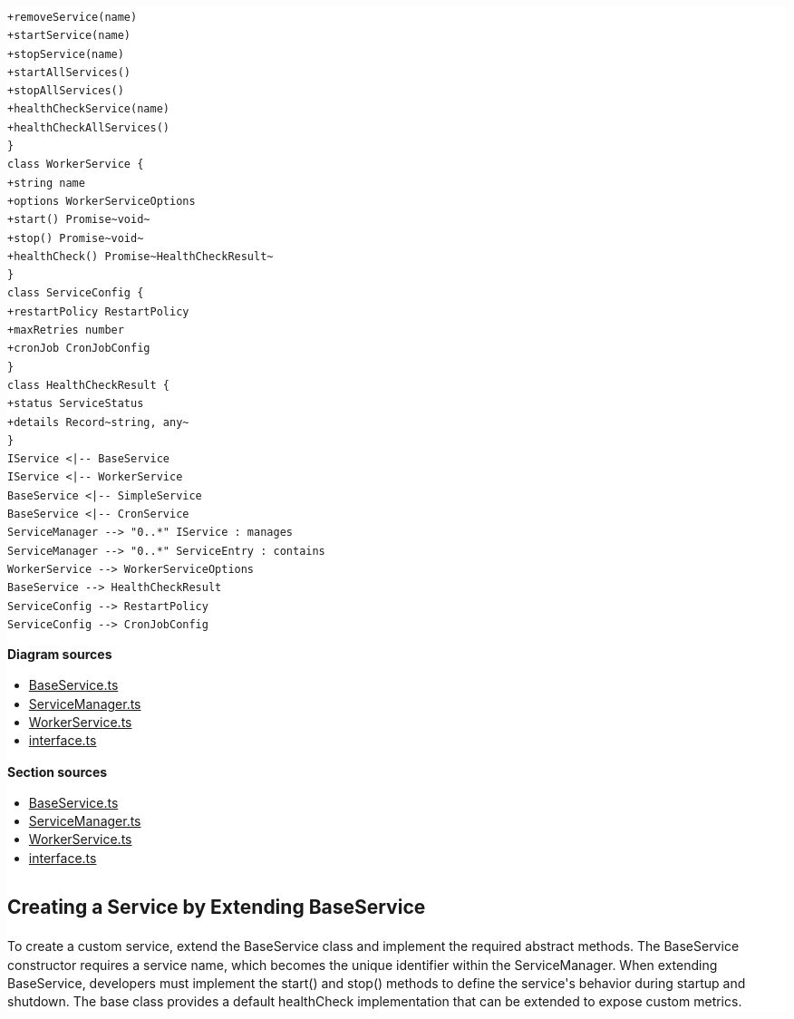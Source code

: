 ```mermaid
+removeService(name)
+startService(name)
+stopService(name)
+startAllServices()
+stopAllServices()
+healthCheckService(name)
+healthCheckAllServices()
}
class WorkerService {
+string name
+options WorkerServiceOptions
+start() Promise~void~
+stop() Promise~void~
+healthCheck() Promise~HealthCheckResult~
}
class ServiceConfig {
+restartPolicy RestartPolicy
+maxRetries number
+cronJob CronJobConfig
}
class HealthCheckResult {
+status ServiceStatus
+details Record~string, any~
}
IService <|-- BaseService
IService <|-- WorkerService
BaseService <|-- SimpleService
BaseService <|-- CronService
ServiceManager --> "0..*" IService : manages
ServiceManager --> "0..*" ServiceEntry : contains
WorkerService --> WorkerServiceOptions
BaseService --> HealthCheckResult
ServiceConfig --> RestartPolicy
ServiceConfig --> CronJobConfig
```

**Diagram sources**
- [BaseService.ts](file://src/BaseService.ts#L1-L25)
- [ServiceManager.ts](file://src/ServiceManager.ts#L1-L351)
- [WorkerService.ts](file://src/WorkerService.ts#L1-L193)
- [interface.ts](file://src/interface.ts#L1-L44)

**Section sources**
- [BaseService.ts](file://src/BaseService.ts#L1-L25)
- [ServiceManager.ts](file://src/ServiceManager.ts#L1-L351)
- [WorkerService.ts](file://src/WorkerService.ts#L1-L193)
- [interface.ts](file://src/interface.ts#L1-L44)

## Creating a Service by Extending BaseService
To create a custom service, extend the BaseService class and implement the required abstract methods. The BaseService constructor requires a service name, which becomes the unique identifier within the ServiceManager. When extending BaseService, developers must implement the start() and stop() methods to define the service's behavior during startup and shutdown. The base class provides a default healthCheck implementation that can be extended to expose custom metrics.
